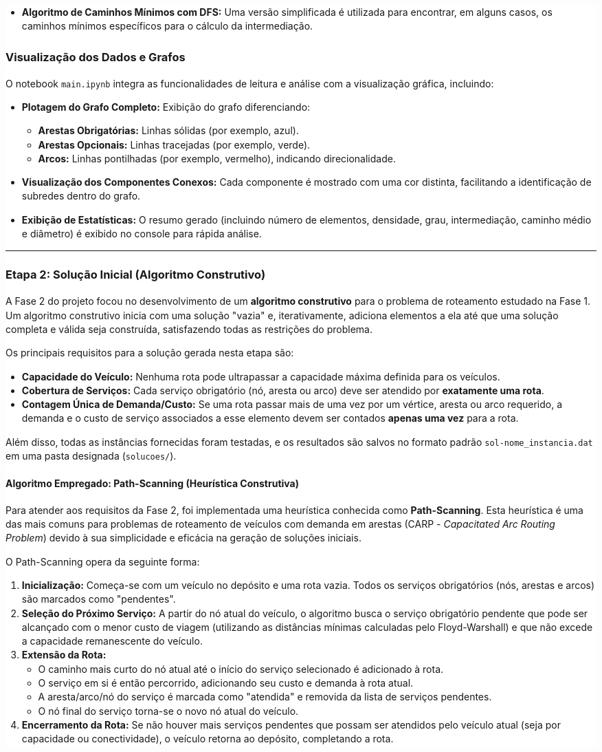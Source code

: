 - **Algoritmo de Caminhos Mínimos com DFS:**
  Uma versão simplificada é utilizada para encontrar, em alguns casos, os caminhos mínimos específicos para o cálculo da intermediação.

### Visualização dos Dados e Grafos

O notebook `main.ipynb` integra as funcionalidades de leitura e análise com a visualização gráfica, incluindo:

- **Plotagem do Grafo Completo:**
  Exibição do grafo diferenciando:
  - **Arestas Obrigatórias:** Linhas sólidas (por exemplo, azul).
  - **Arestas Opcionais:** Linhas tracejadas (por exemplo, verde).
  - **Arcos:** Linhas pontilhadas (por exemplo, vermelho), indicando direcionalidade.

- **Visualização dos Componentes Conexos:**
  Cada componente é mostrado com uma cor distinta, facilitando a identificação de subredes dentro do grafo.

- **Exibição de Estatísticas:**
  O resumo gerado (incluindo número de elementos, densidade, grau, intermediação, caminho médio e diâmetro) é exibido no console para rápida análise.

---

### Etapa 2: Solução Inicial (Algoritmo Construtivo)

A Fase 2 do projeto focou no desenvolvimento de um **algoritmo construtivo** para o problema de roteamento estudado na Fase 1. Um algoritmo construtivo inicia com uma solução "vazia" e, iterativamente, adiciona elementos a ela até que uma solução completa e válida seja construída, satisfazendo todas as restrições do problema.

Os principais requisitos para a solução gerada nesta etapa são:

* **Capacidade do Veículo:** Nenhuma rota pode ultrapassar a capacidade máxima definida para os veículos.
* **Cobertura de Serviços:** Cada serviço obrigatório (nó, aresta ou arco) deve ser atendido por **exatamente uma rota**.
* **Contagem Única de Demanda/Custo:** Se uma rota passar mais de uma vez por um vértice, aresta ou arco requerido, a demanda e o custo de serviço associados a esse elemento devem ser contados **apenas uma vez** para a rota.

Além disso, todas as instâncias fornecidas foram testadas, e os resultados são salvos no formato padrão `sol-nome_instancia.dat` em uma pasta designada (`solucoes/`).

#### Algoritmo Empregado: Path-Scanning (Heurística Construtiva)

Para atender aos requisitos da Fase 2, foi implementada uma heurística conhecida como **Path-Scanning**. Esta heurística é uma das mais comuns para problemas de roteamento de veículos com demanda em arestas (CARP - *Capacitated Arc Routing Problem*) devido à sua simplicidade e eficácia na geração de soluções iniciais.

O Path-Scanning opera da seguinte forma:

1.  **Inicialização:** Começa-se com um veículo no depósito e uma rota vazia. Todos os serviços obrigatórios (nós, arestas e arcos) são marcados como "pendentes".
2.  **Seleção do Próximo Serviço:** A partir do nó atual do veículo, o algoritmo busca o serviço obrigatório pendente que pode ser alcançado com o menor custo de viagem (utilizando as distâncias mínimas calculadas pelo Floyd-Warshall) e que não excede a capacidade remanescente do veículo.
3.  **Extensão da Rota:**
    * O caminho mais curto do nó atual até o início do serviço selecionado é adicionado à rota.
    * O serviço em si é então percorrido, adicionando seu custo e demanda à rota atual.
    * A aresta/arco/nó do serviço é marcada como "atendida" e removida da lista de serviços pendentes.
    * O nó final do serviço torna-se o novo nó atual do veículo.
4.  **Encerramento da Rota:** Se não houver mais serviços pendentes que possam ser atendidos pelo veículo atual (seja por capacidade ou conectividade), o veículo retorna ao depósito, completando a rota.